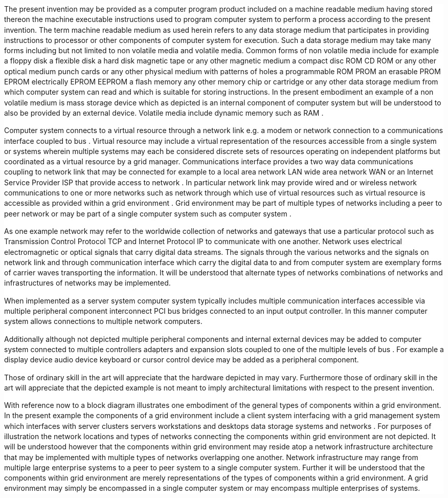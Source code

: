 The present invention may be provided as a computer program product included on a machine readable medium having stored thereon the machine executable instructions used to program computer system to perform a process according to the present invention. The term machine readable medium as used herein refers to any data storage medium that participates in providing instructions to processor or other components of computer system for execution. Such a data storage medium may take many forms including but not limited to non volatile media and volatile media. Common forms of non volatile media include for example a floppy disk a flexible disk a hard disk magnetic tape or any other magnetic medium a compact disc ROM CD ROM or any other optical medium punch cards or any other physical medium with patterns of holes a programmable ROM PROM an erasable PROM EPROM electrically EPROM EEPROM a flash memory any other memory chip or cartridge or any other data storage medium from which computer system can read and which is suitable for storing instructions. In the present embodiment an example of a non volatile medium is mass storage device which as depicted is an internal component of computer system but will be understood to also be provided by an external device. Volatile media include dynamic memory such as RAM .

Computer system connects to a virtual resource through a network link e.g. a modem or network connection to a communications interface coupled to bus . Virtual resource may include a virtual representation of the resources accessible from a single system or systems wherein multiple systems may each be considered discrete sets of resources operating on independent platforms but coordinated as a virtual resource by a grid manager. Communications interface provides a two way data communications coupling to network link that may be connected for example to a local area network LAN wide area network WAN or an Internet Service Provider ISP that provide access to network . In particular network link may provide wired and or wireless network communications to one or more networks such as network through which use of virtual resources such as virtual resource is accessible as provided within a grid environment . Grid environment may be part of multiple types of networks including a peer to peer network or may be part of a single computer system such as computer system .

As one example network may refer to the worldwide collection of networks and gateways that use a particular protocol such as Transmission Control Protocol TCP and Internet Protocol IP to communicate with one another. Network uses electrical electromagnetic or optical signals that carry digital data streams. The signals through the various networks and the signals on network link and through communication interface which carry the digital data to and from computer system are exemplary forms of carrier waves transporting the information. It will be understood that alternate types of networks combinations of networks and infrastructures of networks may be implemented.

When implemented as a server system computer system typically includes multiple communication interfaces accessible via multiple peripheral component interconnect PCI bus bridges connected to an input output controller. In this manner computer system allows connections to multiple network computers.

Additionally although not depicted multiple peripheral components and internal external devices may be added to computer system connected to multiple controllers adapters and expansion slots coupled to one of the multiple levels of bus . For example a display device audio device keyboard or cursor control device may be added as a peripheral component.

Those of ordinary skill in the art will appreciate that the hardware depicted in may vary. Furthermore those of ordinary skill in the art will appreciate that the depicted example is not meant to imply architectural limitations with respect to the present invention.

With reference now to a block diagram illustrates one embodiment of the general types of components within a grid environment. In the present example the components of a grid environment include a client system interfacing with a grid management system which interfaces with server clusters servers workstations and desktops data storage systems and networks . For purposes of illustration the network locations and types of networks connecting the components within grid environment are not depicted. It will be understood however that the components within grid environment may reside atop a network infrastructure architecture that may be implemented with multiple types of networks overlapping one another. Network infrastructure may range from multiple large enterprise systems to a peer to peer system to a single computer system. Further it will be understood that the components within grid environment are merely representations of the types of components within a grid environment. A grid environment may simply be encompassed in a single computer system or may encompass multiple enterprises of systems.
